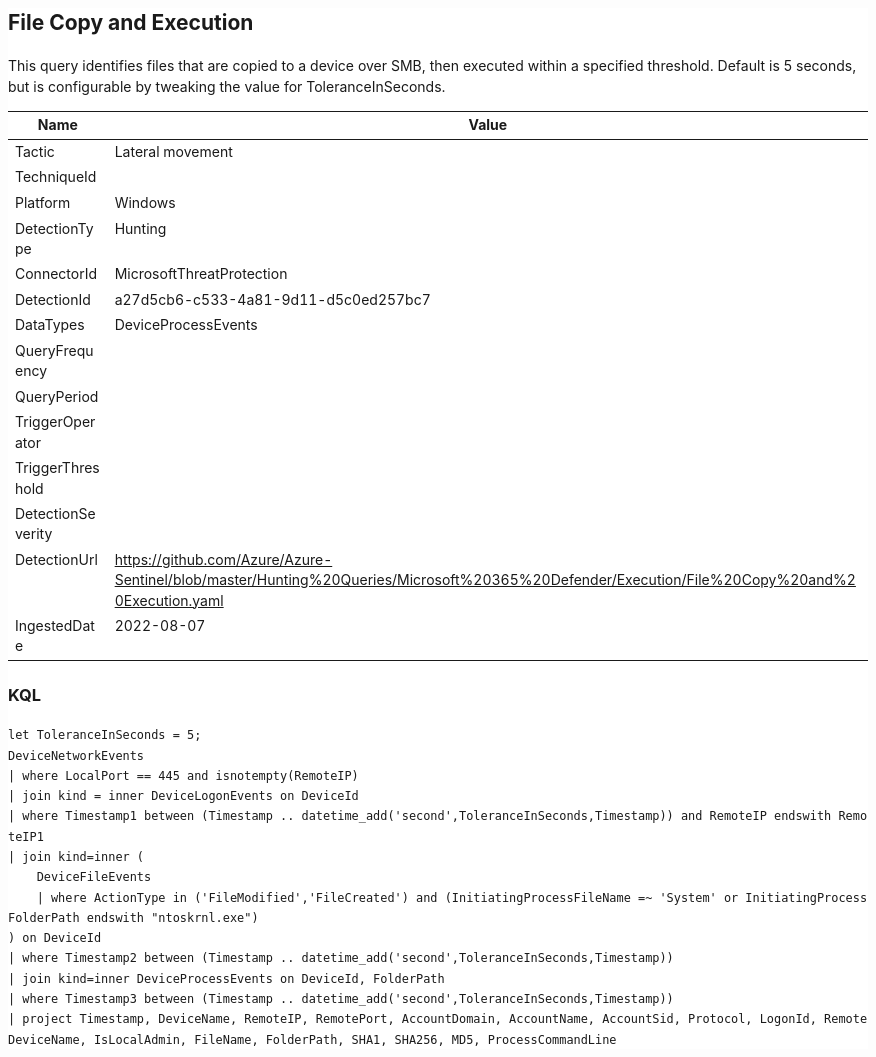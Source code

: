 ## File Copy and Execution

This query identifies files that are copied to a device over SMB, then executed within a
specified threshold. Default is 5 seconds, but is configurable by tweaking the value for
ToleranceInSeconds.

|Name | Value |
| --- | --- |
|Tactic | Lateral movement|
|TechniqueId | |
|Platform | Windows|
|DetectionType | Hunting |
|ConnectorId | MicrosoftThreatProtection |
|DetectionId | a27d5cb6-c533-4a81-9d11-d5c0ed257bc7 |
|DataTypes | DeviceProcessEvents |
|QueryFrequency |  |
|QueryPeriod |  |
|TriggerOperator |  |
|TriggerThreshold |  |
|DetectionSeverity |  |
|DetectionUrl | https://github.com/Azure/Azure-Sentinel/blob/master/Hunting%20Queries/Microsoft%20365%20Defender/Execution/File%20Copy%20and%20Execution.yaml |
|IngestedDate | 2022-08-07 |

### KQL
```kql
let ToleranceInSeconds = 5;
DeviceNetworkEvents
| where LocalPort == 445 and isnotempty(RemoteIP)
| join kind = inner DeviceLogonEvents on DeviceId
| where Timestamp1 between (Timestamp .. datetime_add('second',ToleranceInSeconds,Timestamp)) and RemoteIP endswith RemoteIP1
| join kind=inner (
    DeviceFileEvents
    | where ActionType in ('FileModified','FileCreated') and (InitiatingProcessFileName =~ 'System' or InitiatingProcessFolderPath endswith "ntoskrnl.exe")
) on DeviceId
| where Timestamp2 between (Timestamp .. datetime_add('second',ToleranceInSeconds,Timestamp))
| join kind=inner DeviceProcessEvents on DeviceId, FolderPath
| where Timestamp3 between (Timestamp .. datetime_add('second',ToleranceInSeconds,Timestamp))
| project Timestamp, DeviceName, RemoteIP, RemotePort, AccountDomain, AccountName, AccountSid, Protocol, LogonId, RemoteDeviceName, IsLocalAdmin, FileName, FolderPath, SHA1, SHA256, MD5, ProcessCommandLine

```
